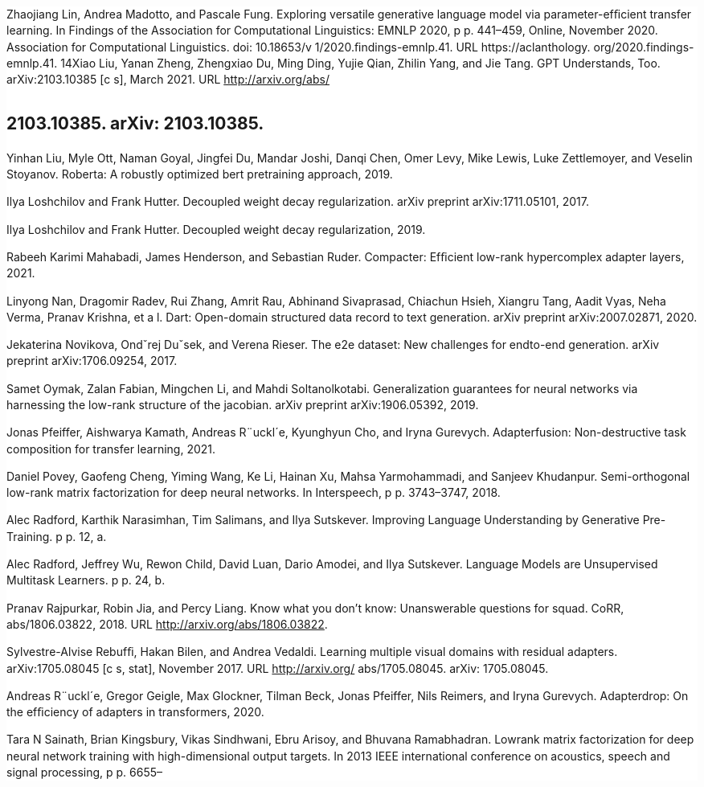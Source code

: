 Zhaojiang Lin, Andrea Madotto, and Pascale Fung. Exploring versatile generative language model via parameter-efﬁcient transfer learning. In Findings of the Association for Computational Linguistics: EMNLP 2020, p p. 441–459, Online, November 2020. Association for Computational Linguistics. doi: 10.18653/v 1/2020.ﬁndings-emnlp.41. URL https://aclanthology. org/2020.findings-emnlp.41. 14Xiao Liu, Yanan Zheng, Zhengxiao Du, Ming Ding, Yujie Qian, Zhilin Yang, and Jie Tang. GPT Understands, Too. arXiv:2103.10385 [c s], March 2021. URL http://arxiv.org/abs/

## 2103.10385. arXiv: 2103.10385.

Yinhan Liu, Myle Ott, Naman Goyal, Jingfei Du, Mandar Joshi, Danqi Chen, Omer Levy, Mike Lewis, Luke Zettlemoyer, and Veselin Stoyanov. Roberta: A robustly optimized bert pretraining approach, 2019.

Ilya Loshchilov and Frank Hutter. Decoupled weight decay regularization. arXiv preprint arXiv:1711.05101, 2017.

Ilya Loshchilov and Frank Hutter. Decoupled weight decay regularization, 2019.

Rabeeh Karimi Mahabadi, James Henderson, and Sebastian Ruder. Compacter: Efﬁcient low-rank hypercomplex adapter layers, 2021.

Linyong Nan, Dragomir Radev, Rui Zhang, Amrit Rau, Abhinand Sivaprasad, Chiachun Hsieh, Xiangru Tang, Aadit Vyas, Neha Verma, Pranav Krishna, et a l. Dart: Open-domain structured data record to text generation. arXiv preprint arXiv:2007.02871, 2020.

Jekaterina Novikova, Ondˇrej Duˇsek, and Verena Rieser. The e2e dataset: New challenges for endto-end generation. arXiv preprint arXiv:1706.09254, 2017.

Samet Oymak, Zalan Fabian, Mingchen Li, and Mahdi Soltanolkotabi. Generalization guarantees for neural networks via harnessing the low-rank structure of the jacobian. arXiv preprint arXiv:1906.05392, 2019.

Jonas Pfeiffer, Aishwarya Kamath, Andreas R¨uckl´e, Kyunghyun Cho, and Iryna Gurevych. Adapterfusion: Non-destructive task composition for transfer learning, 2021.

Daniel Povey, Gaofeng Cheng, Yiming Wang, Ke Li, Hainan Xu, Mahsa Yarmohammadi, and Sanjeev Khudanpur. Semi-orthogonal low-rank matrix factorization for deep neural networks. In Interspeech, p p. 3743–3747, 2018.

Alec Radford, Karthik Narasimhan, Tim Salimans, and Ilya Sutskever. Improving Language Understanding by Generative Pre-Training. p p. 12, a.

Alec Radford, Jeffrey Wu, Rewon Child, David Luan, Dario Amodei, and Ilya Sutskever. Language Models are Unsupervised Multitask Learners. p p. 24, b.

Pranav Rajpurkar, Robin Jia, and Percy Liang. Know what you don’t know: Unanswerable questions for squad. CoRR, abs/1806.03822, 2018. URL http://arxiv.org/abs/1806.03822.

Sylvestre-Alvise Rebufﬁ, Hakan Bilen, and Andrea Vedaldi. Learning multiple visual domains with residual adapters. arXiv:1705.08045 [c s, stat], November 2017. URL http://arxiv.org/ abs/1705.08045. arXiv: 1705.08045.

Andreas R¨uckl´e, Gregor Geigle, Max Glockner, Tilman Beck, Jonas Pfeiffer, Nils Reimers, and Iryna Gurevych. Adapterdrop: On the efﬁciency of adapters in transformers, 2020.

Tara N Sainath, Brian Kingsbury, Vikas Sindhwani, Ebru Arisoy, and Bhuvana Ramabhadran. Lowrank matrix factorization for deep neural network training with high-dimensional output targets. In 2013 IEEE international conference on acoustics, speech and signal processing, p p. 6655–
